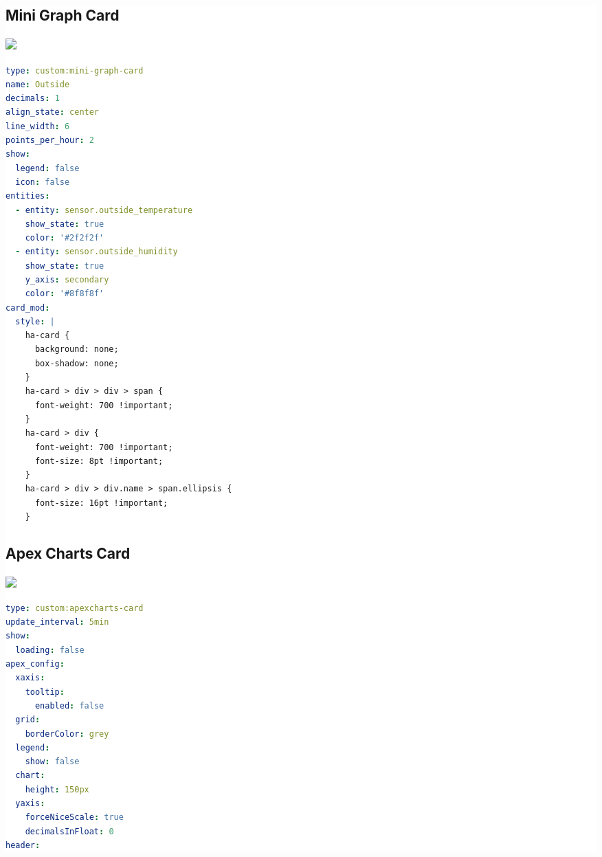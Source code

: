 ## Mini Graph Card

<img width="204" src="https://user-images.githubusercontent.com/164192/168654937-f59b4a51-618e-4446-bbd1-b80affd23488.png">

```yaml
type: custom:mini-graph-card
name: Outside
decimals: 1
align_state: center
line_width: 6
points_per_hour: 2
show:
  legend: false
  icon: false
entities:
  - entity: sensor.outside_temperature
    show_state: true
    color: '#2f2f2f'
  - entity: sensor.outside_humidity
    show_state: true
    y_axis: secondary
    color: '#8f8f8f'
card_mod:
  style: |
    ha-card {
      background: none;
      box-shadow: none;      
    }
    ha-card > div > div > span {
      font-weight: 700 !important;  
    }
    ha-card > div {
      font-weight: 700 !important;  
      font-size: 8pt !important; 
    }
    ha-card > div > div.name > span.ellipsis {
      font-size: 16pt !important; 
    }
```

## Apex Charts Card

<img width="392" src="https://user-images.githubusercontent.com/164192/168655215-4e2b0ff2-d7f6-435f-9a6d-9e6d8cd7d8dc.png">

```yaml
type: custom:apexcharts-card
update_interval: 5min
show:
  loading: false
apex_config:
  xaxis:
    tooltip:
      enabled: false
  grid:
    borderColor: grey
  legend:
    show: false
  chart:
    height: 150px
  yaxis:
    forceNiceScale: true
    decimalsInFloat: 0
header:
```